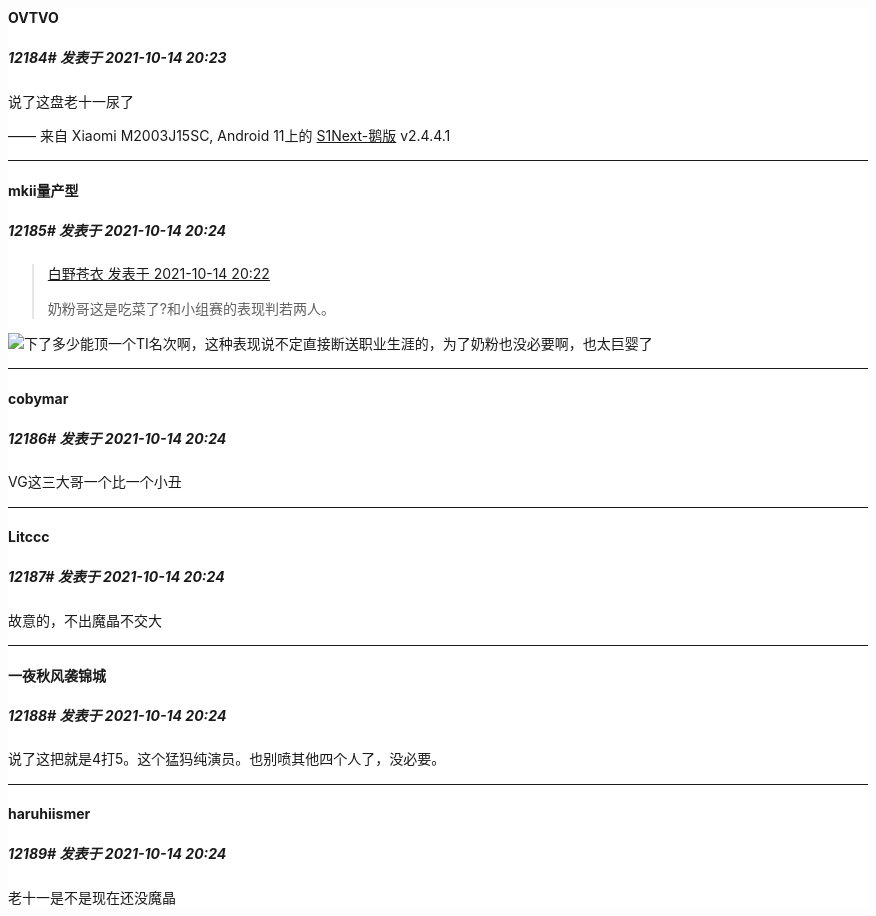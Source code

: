 ####  OVTVO  
##### 12184#       发表于 2021-10-14 20:23


说了这盘老十一尿了

—— 来自 Xiaomi M2003J15SC, Android 11上的 [S1Next-鹅版](https://github.com/ykrank/S1-Next/releases) v2.4.4.1


*****

####  mkii量产型  
##### 12185#       发表于 2021-10-14 20:24


<blockquote><a href="httphttps://bbs.saraba1st.com/2b/forum.php?mod=redirect&amp;goto=findpost&amp;pid=53123648&amp;ptid=2022320" target="_blank">白野苍衣 发表于 2021-10-14 20:22</a>

奶粉哥这是吃菜了?和小组赛的表现判若两人。</blockquote>
<img src="https://static.saraba1st.com/image/smiley/face2017/068.png" referrerpolicy="no-referrer">下了多少能顶一个TI名次啊，这种表现说不定直接断送职业生涯的，为了奶粉也没必要啊，也太巨婴了


*****

####  cobymar  
##### 12186#       发表于 2021-10-14 20:24


VG这三大哥一个比一个小丑


*****

####  Litccc  
##### 12187#       发表于 2021-10-14 20:24


故意的，不出魔晶不交大


*****

####  一夜秋风袭锦城  
##### 12188#       发表于 2021-10-14 20:24


说了这把就是4打5。这个猛犸纯演员。也别喷其他四个人了，没必要。


*****

####  haruhiismer  
##### 12189#       发表于 2021-10-14 20:24


老十一是不是现在还没魔晶

